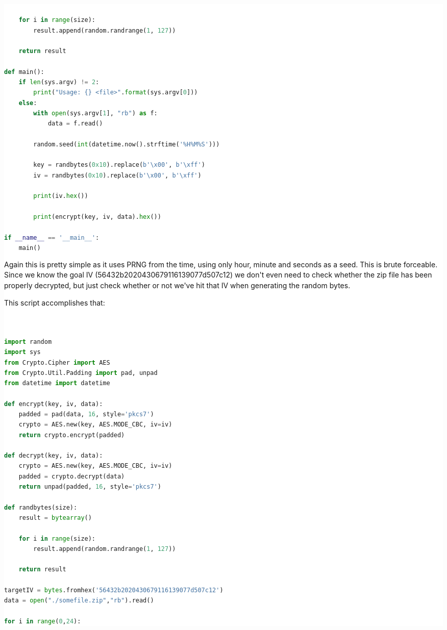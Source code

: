 ```python
        
    for i in range(size):
        result.append(random.randrange(1, 127))
    
    return result

def main():
    if len(sys.argv) != 2:
        print("Usage: {} <file>".format(sys.argv[0]))
    else:
        with open(sys.argv[1], "rb") as f:
            data = f.read()

        random.seed(int(datetime.now().strftime('%H%M%S')))

        key = randbytes(0x10).replace(b'\x00', b'\xff')
        iv = randbytes(0x10).replace(b'\x00', b'\xff')

        print(iv.hex())

        print(encrypt(key, iv, data).hex())
        
if __name__ == '__main__':
    main()
```

Again this is pretty simple as it uses PRNG from the time, using only hour, minute and seconds as a seed. This is brute forceable. Since we know the goal IV (56432b2020430679116139077d507c12) we don't even need to check whether the zip file has been properly decrypted, but just check whether or not we've hit that IV when generating the random bytes.

This script accomplishes that:

```python


import random
import sys
from Crypto.Cipher import AES
from Crypto.Util.Padding import pad, unpad
from datetime import datetime

def encrypt(key, iv, data):
    padded = pad(data, 16, style='pkcs7')
    crypto = AES.new(key, AES.MODE_CBC, iv=iv)
    return crypto.encrypt(padded)

def decrypt(key, iv, data):
    crypto = AES.new(key, AES.MODE_CBC, iv=iv)
    padded = crypto.decrypt(data)
    return unpad(padded, 16, style='pkcs7')

def randbytes(size):
    result = bytearray()
        
    for i in range(size):
        result.append(random.randrange(1, 127))
    
    return result

targetIV = bytes.fromhex('56432b2020430679116139077d507c12')
data = open("./somefile.zip","rb").read()

for i in range(0,24):
```